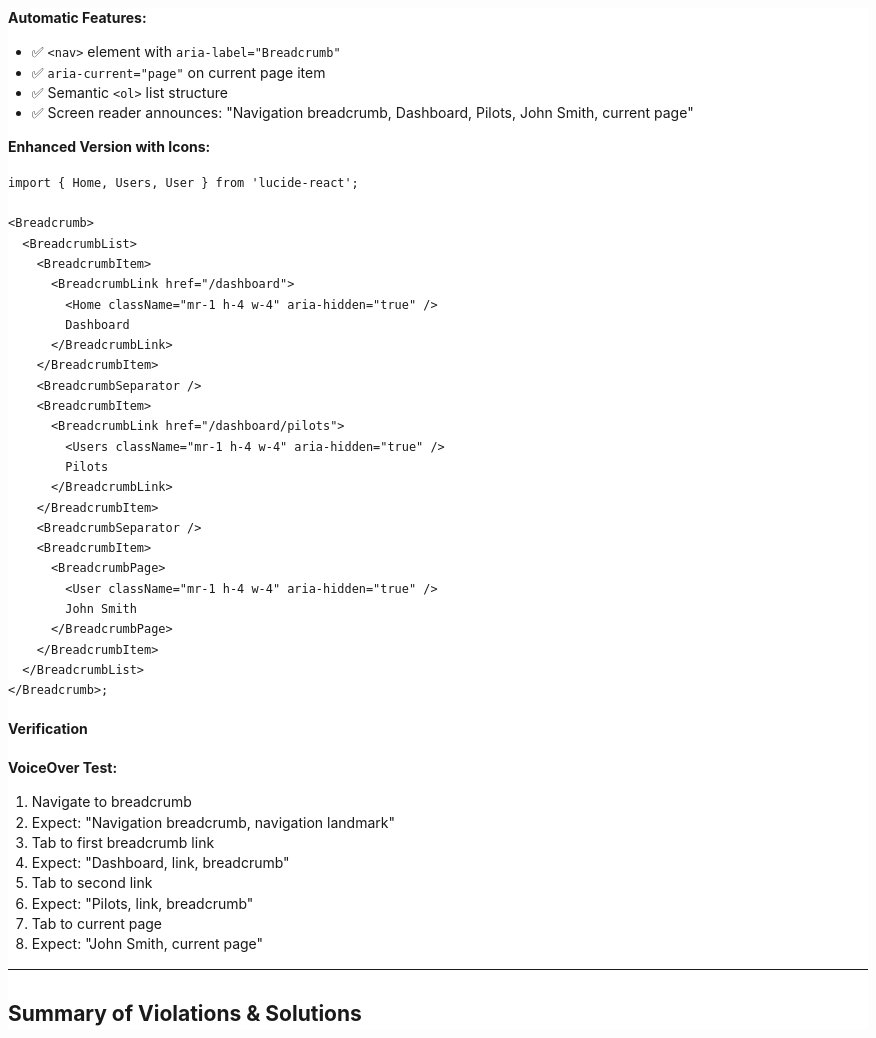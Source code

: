 **Automatic Features:**

- ✅ `<nav>` element with `aria-label="Breadcrumb"`
- ✅ `aria-current="page"` on current page item
- ✅ Semantic `<ol>` list structure
- ✅ Screen reader announces: "Navigation breadcrumb, Dashboard, Pilots, John Smith, current page"

**Enhanced Version with Icons:**

```tsx
import { Home, Users, User } from 'lucide-react';

<Breadcrumb>
  <BreadcrumbList>
    <BreadcrumbItem>
      <BreadcrumbLink href="/dashboard">
        <Home className="mr-1 h-4 w-4" aria-hidden="true" />
        Dashboard
      </BreadcrumbLink>
    </BreadcrumbItem>
    <BreadcrumbSeparator />
    <BreadcrumbItem>
      <BreadcrumbLink href="/dashboard/pilots">
        <Users className="mr-1 h-4 w-4" aria-hidden="true" />
        Pilots
      </BreadcrumbLink>
    </BreadcrumbItem>
    <BreadcrumbSeparator />
    <BreadcrumbItem>
      <BreadcrumbPage>
        <User className="mr-1 h-4 w-4" aria-hidden="true" />
        John Smith
      </BreadcrumbPage>
    </BreadcrumbItem>
  </BreadcrumbList>
</Breadcrumb>;
```

#### **Verification**

**VoiceOver Test:**

1. Navigate to breadcrumb
2. Expect: "Navigation breadcrumb, navigation landmark"
3. Tab to first breadcrumb link
4. Expect: "Dashboard, link, breadcrumb"
5. Tab to second link
6. Expect: "Pilots, link, breadcrumb"
7. Tab to current page
8. Expect: "John Smith, current page"

---

## Summary of Violations & Solutions
